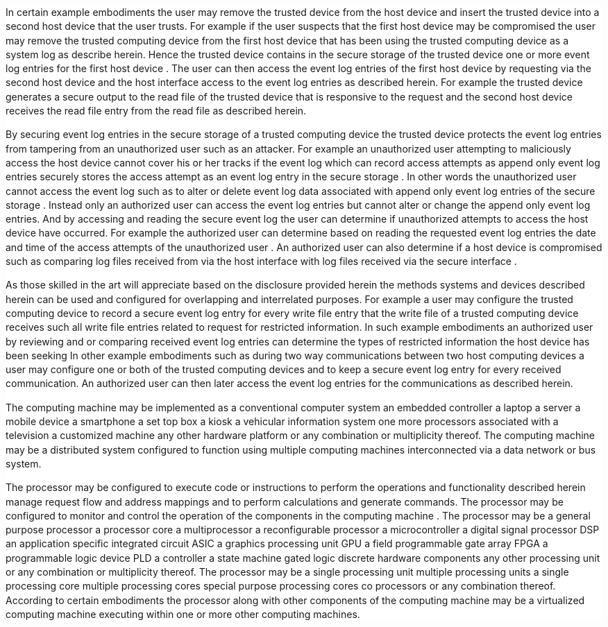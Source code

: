 In certain example embodiments the user may remove the trusted device from the host device and insert the trusted device into a second host device that the user trusts. For example if the user suspects that the first host device may be compromised the user may remove the trusted computing device from the first host device that has been using the trusted computing device as a system log as describe herein. Hence the trusted device contains in the secure storage of the trusted device one or more event log entries for the first host device . The user can then access the event log entries of the first host device by requesting via the second host device and the host interface access to the event log entries as described herein. For example the trusted device generates a secure output to the read file of the trusted device that is responsive to the request and the second host device receives the read file entry from the read file as described herein.

By securing event log entries in the secure storage of a trusted computing device the trusted device protects the event log entries from tampering from an unauthorized user such as an attacker. For example an unauthorized user attempting to maliciously access the host device cannot cover his or her tracks if the event log which can record access attempts as append only event log entries securely stores the access attempt as an event log entry in the secure storage . In other words the unauthorized user cannot access the event log such as to alter or delete event log data associated with append only event log entries of the secure storage . Instead only an authorized user can access the event log entries but cannot alter or change the append only event log entries. And by accessing and reading the secure event log the user can determine if unauthorized attempts to access the host device have occurred. For example the authorized user can determine based on reading the requested event log entries the date and time of the access attempts of the unauthorized user . An authorized user can also determine if a host device is compromised such as comparing log files received from via the host interface with log files received via the secure interface .

As those skilled in the art will appreciate based on the disclosure provided herein the methods systems and devices described herein can be used and configured for overlapping and interrelated purposes. For example a user may configure the trusted computing device to record a secure event log entry for every write file entry that the write file of a trusted computing device receives such all write file entries related to request for restricted information. In such example embodiments an authorized user by reviewing and or comparing received event log entries can determine the types of restricted information the host device has been seeking In other example embodiments such as during two way communications between two host computing devices a user may configure one or both of the trusted computing devices and to keep a secure event log entry for every received communication. An authorized user can then later access the event log entries for the communications as described herein.

The computing machine may be implemented as a conventional computer system an embedded controller a laptop a server a mobile device a smartphone a set top box a kiosk a vehicular information system one more processors associated with a television a customized machine any other hardware platform or any combination or multiplicity thereof. The computing machine may be a distributed system configured to function using multiple computing machines interconnected via a data network or bus system.

The processor may be configured to execute code or instructions to perform the operations and functionality described herein manage request flow and address mappings and to perform calculations and generate commands. The processor may be configured to monitor and control the operation of the components in the computing machine . The processor may be a general purpose processor a processor core a multiprocessor a reconfigurable processor a microcontroller a digital signal processor DSP an application specific integrated circuit ASIC a graphics processing unit GPU a field programmable gate array FPGA a programmable logic device PLD a controller a state machine gated logic discrete hardware components any other processing unit or any combination or multiplicity thereof. The processor may be a single processing unit multiple processing units a single processing core multiple processing cores special purpose processing cores co processors or any combination thereof. According to certain embodiments the processor along with other components of the computing machine may be a virtualized computing machine executing within one or more other computing machines.
